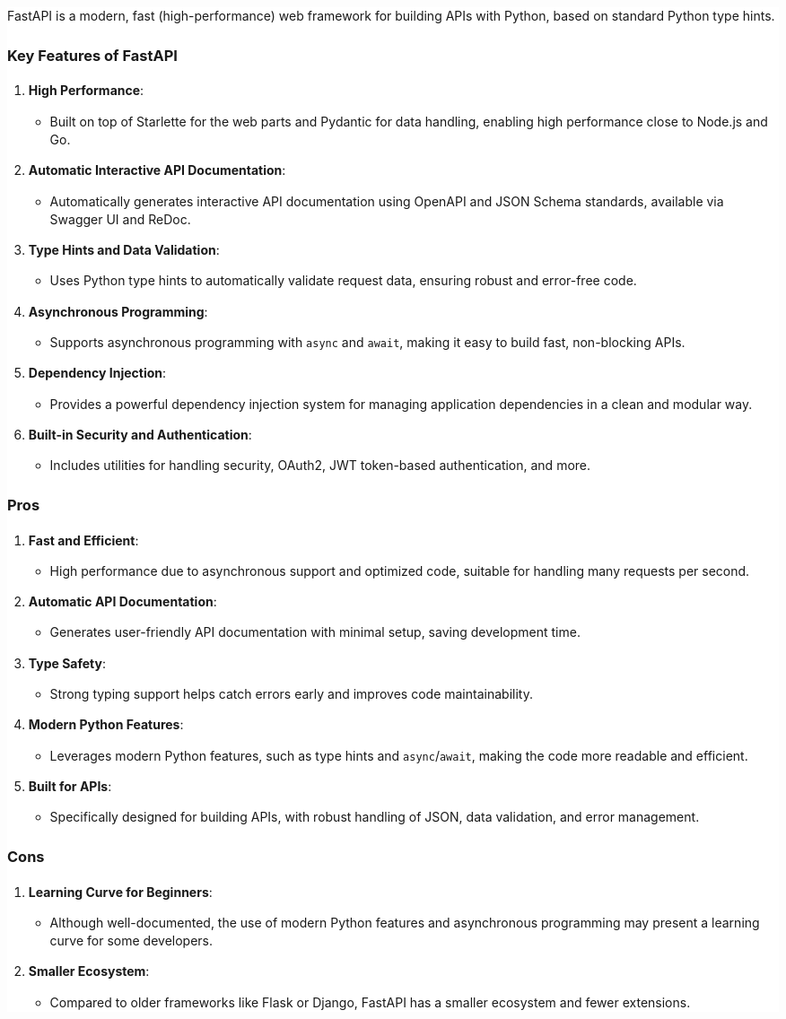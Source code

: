 FastAPI is a modern, fast (high-performance) web framework for building APIs with Python, based on standard Python type hints.

### Key Features of FastAPI

1. **High Performance**:
   - Built on top of Starlette for the web parts and Pydantic for data handling, enabling high performance close to Node.js and Go.

2. **Automatic Interactive API Documentation**:
   - Automatically generates interactive API documentation using OpenAPI and JSON Schema standards, available via Swagger UI and ReDoc.

3. **Type Hints and Data Validation**:
   - Uses Python type hints to automatically validate request data, ensuring robust and error-free code.

4. **Asynchronous Programming**:
   - Supports asynchronous programming with `async` and `await`, making it easy to build fast, non-blocking APIs.

5. **Dependency Injection**:
   - Provides a powerful dependency injection system for managing application dependencies in a clean and modular way.

6. **Built-in Security and Authentication**:
   - Includes utilities for handling security, OAuth2, JWT token-based authentication, and more.

### Pros

1. **Fast and Efficient**:
   - High performance due to asynchronous support and optimized code, suitable for handling many requests per second.

2. **Automatic API Documentation**:
   - Generates user-friendly API documentation with minimal setup, saving development time.

3. **Type Safety**:
   - Strong typing support helps catch errors early and improves code maintainability.

4. **Modern Python Features**:
   - Leverages modern Python features, such as type hints and `async`/`await`, making the code more readable and efficient.

5. **Built for APIs**:
   - Specifically designed for building APIs, with robust handling of JSON, data validation, and error management.

### Cons

1. **Learning Curve for Beginners**:
   - Although well-documented, the use of modern Python features and asynchronous programming may present a learning curve for some developers.

2. **Smaller Ecosystem**:
   - Compared to older frameworks like Flask or Django, FastAPI has a smaller ecosystem and fewer extensions.

